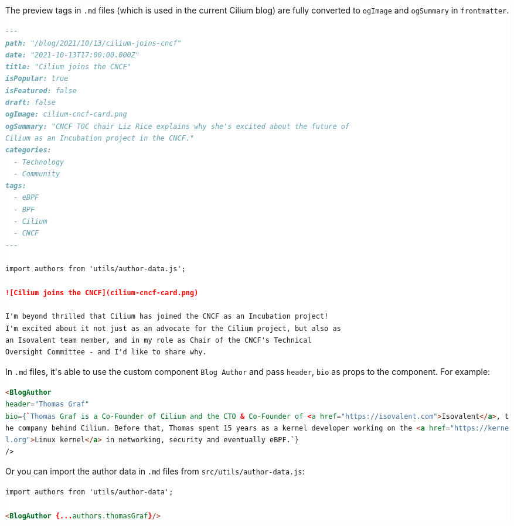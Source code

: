 The preview tags in `.md` files (which is used in the current Cilium blog) are fully converted to `ogImage` and `ogSummary` in `frontmatter`.

```markdown
---
path: "/blog/2021/10/13/cilium-joins-cncf"
date: "2021-10-13T17:00:00.000Z"
title: "Cilium joins the CNCF"
isPopular: true
isFeatured: false
draft: false
ogImage: cilium-cncf-card.png
ogSummary: "CNCF TOC chair Liz Rice explains why she's excited about the future of
Cilium as an Incubation project in the CNCF." 
categories:
  - Technology
  - Community
tags:
  - eBPF
  - BPF
  - Cilium
  - CNCF
---

import authors from 'utils/author-data.js';

![Cilium joins the CNCF](cilium-cncf-card.png)

I'm beyond thrilled that Cilium has joined the CNCF as an Incubation project!
I'm excited about it not just as an advocate for the Cilium project, but also as
an Isovalent team member, and in my role as Chair of the CNCF's Technical
Oversight Committee - and I'd like to share why.
```

In `.md` files, it's able to use the custom component `Blog Author` and pass `header`, `bio` as props to the component.
For example:

```markdown
<BlogAuthor
header="Thomas Graf"
bio={`Thomas Graf is a Co-Founder of Cilium and the CTO & Co-Founder of <a href="https://isovalent.com">Isovalent</a>, the company behind Cilium. Before that, Thomas spent 15 years as a kernel developer working on the <a href="https://kernel.org">Linux kernel</a> in networking, security and eventually eBPF.`}
/>
```

Or you can import the author data in `.md` files from `src/utils/author-data.js`:

```markdown
import authors from 'utils/author-data';

<BlogAuthor {...authors.thomasGraf}/>
```
